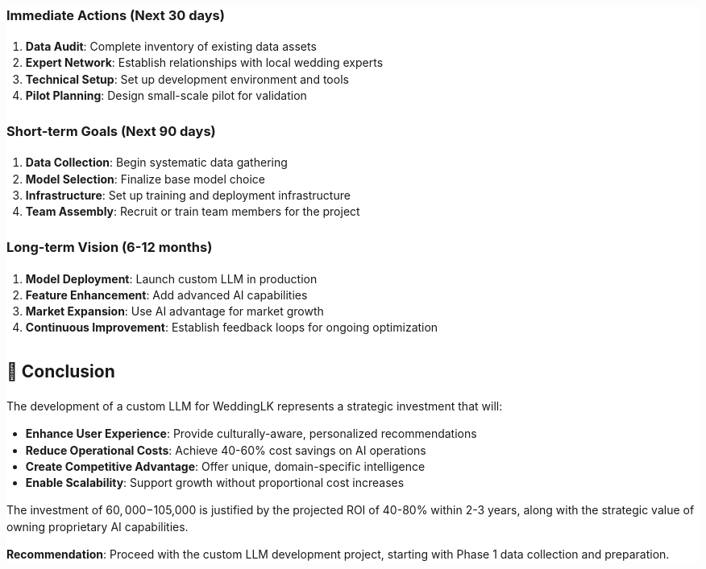 ### Immediate Actions (Next 30 days)
1. **Data Audit**: Complete inventory of existing data assets
2. **Expert Network**: Establish relationships with local wedding experts
3. **Technical Setup**: Set up development environment and tools
4. **Pilot Planning**: Design small-scale pilot for validation

### Short-term Goals (Next 90 days)
1. **Data Collection**: Begin systematic data gathering
2. **Model Selection**: Finalize base model choice
3. **Infrastructure**: Set up training and deployment infrastructure
4. **Team Assembly**: Recruit or train team members for the project

### Long-term Vision (6-12 months)
1. **Model Deployment**: Launch custom LLM in production
2. **Feature Enhancement**: Add advanced AI capabilities
3. **Market Expansion**: Use AI advantage for market growth
4. **Continuous Improvement**: Establish feedback loops for ongoing optimization

## 🎯 Conclusion

The development of a custom LLM for WeddingLK represents a strategic investment that will:

- **Enhance User Experience**: Provide culturally-aware, personalized recommendations
- **Reduce Operational Costs**: Achieve 40-60% cost savings on AI operations
- **Create Competitive Advantage**: Offer unique, domain-specific intelligence
- **Enable Scalability**: Support growth without proportional cost increases

The investment of $60,000-$105,000 is justified by the projected ROI of 40-80% within 2-3 years, along with the strategic value of owning proprietary AI capabilities.

**Recommendation**: Proceed with the custom LLM development project, starting with Phase 1 data collection and preparation.
